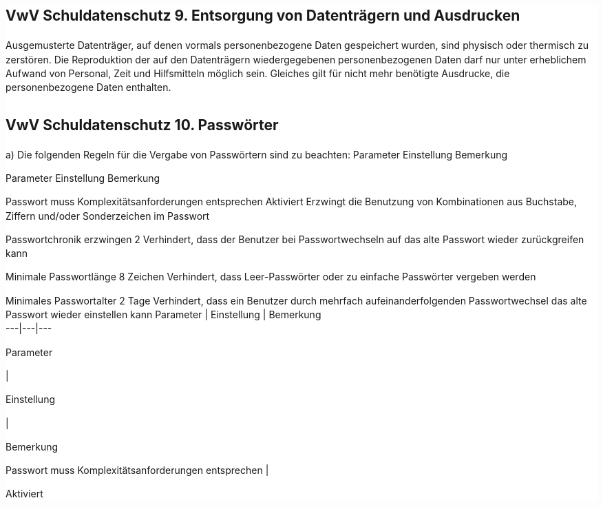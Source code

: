 
## VwV Schuldatenschutz 9. Entsorgung von Datenträgern und Ausdrucken

Ausgemusterte Datenträger, auf denen vormals personenbezogene Daten gespeichert wurden, sind physisch oder thermisch zu zerstören. Die Reproduktion der auf den Datenträgern wiedergegebenen personenbezogenen Daten darf nur unter erheblichem Aufwand von Personal, Zeit und Hilfsmitteln möglich sein. Gleiches gilt für nicht mehr benötigte Ausdrucke, die personenbezogene Daten enthalten.


## VwV Schuldatenschutz 10. Passwörter

a) Die folgenden Regeln für die Vergabe von Passwörtern sind zu beachten: Parameter
Einstellung
Bemerkung




Parameter
Einstellung
Bemerkung


Passwort muss Komplexitätsanforderungen entsprechen
Aktiviert
Erzwingt die Benutzung von Kombinationen aus Buchstabe, Ziffern und/oder Sonderzeichen im Passwort


Passwortchronik erzwingen
2
Verhindert, dass der Benutzer bei Passwortwechseln auf das alte Passwort wieder zurückgreifen kann


Minimale Passwortlänge
8 Zeichen
Verhindert, dass Leer-Passwörter oder zu einfache Passwörter vergeben werden


Minimales Passwortalter
2 Tage
Verhindert, dass ein Benutzer durch mehrfach aufeinanderfolgenden Passwortwechsel das alte Passwort wieder einstellen kann Parameter | Einstellung | Bemerkung  
---|---|---  
  
Parameter

|

Einstellung

|

Bemerkung  
  
Passwort muss Komplexitätsanforderungen entsprechen |

Aktiviert
